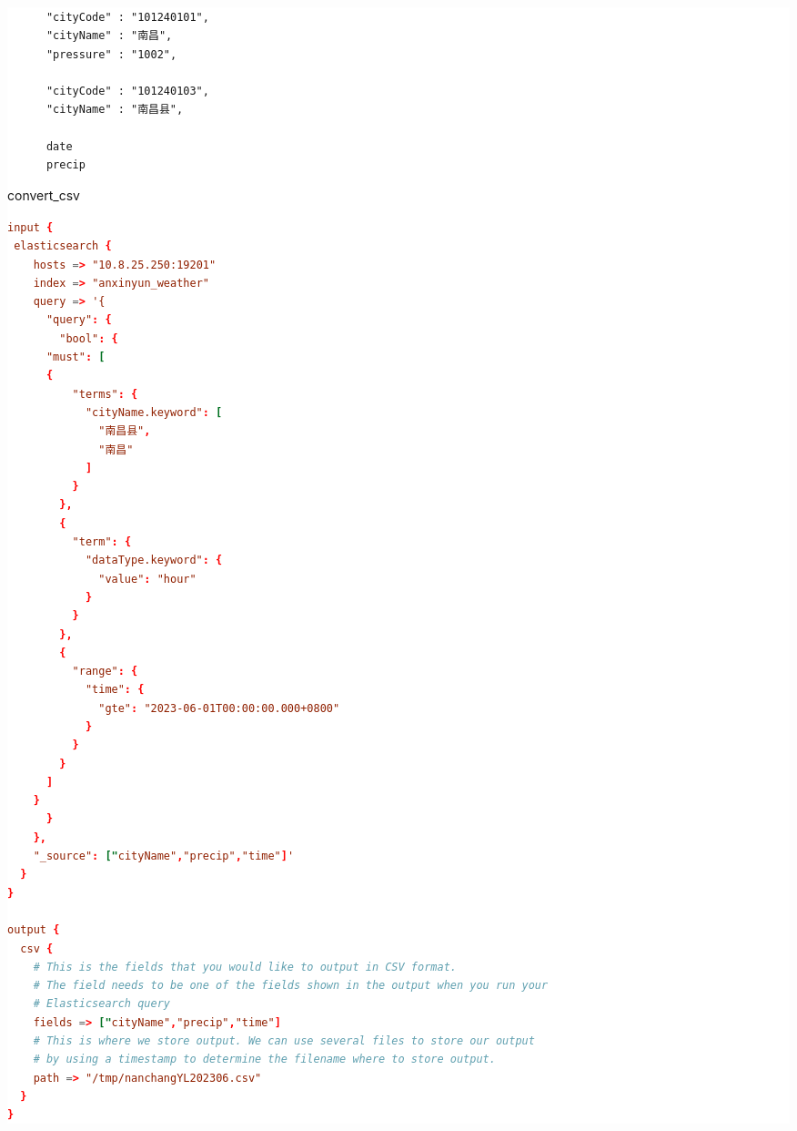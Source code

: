 
          "cityCode" : "101240101",
          "cityName" : "南昌",
          "pressure" : "1002",
          
          "cityCode" : "101240103",
          "cityName" : "南昌县",
          
          date
          precip


convert_csv
```conf
input {
 elasticsearch {
    hosts => "10.8.25.250:19201"
    index => "anxinyun_weather"
    query => '{
      "query": {
        "bool": {
      "must": [
      {
          "terms": {
            "cityName.keyword": [
              "南昌县",
              "南昌"
            ]
          }
        },
        {
          "term": {
            "dataType.keyword": {
              "value": "hour"
            }
          }
        },
        {
          "range": {
            "time": {
              "gte": "2023-06-01T00:00:00.000+0800"
            }
          }
        }
      ]
    }
      }
    },
    "_source": ["cityName","precip","time"]'
  }
}
 
output {
  csv {
    # This is the fields that you would like to output in CSV format.
    # The field needs to be one of the fields shown in the output when you run your
    # Elasticsearch query
    fields => ["cityName","precip","time"]
    # This is where we store output. We can use several files to store our output
    # by using a timestamp to determine the filename where to store output.    
    path => "/tmp/nanchangYL202306.csv"
  }
}

```
